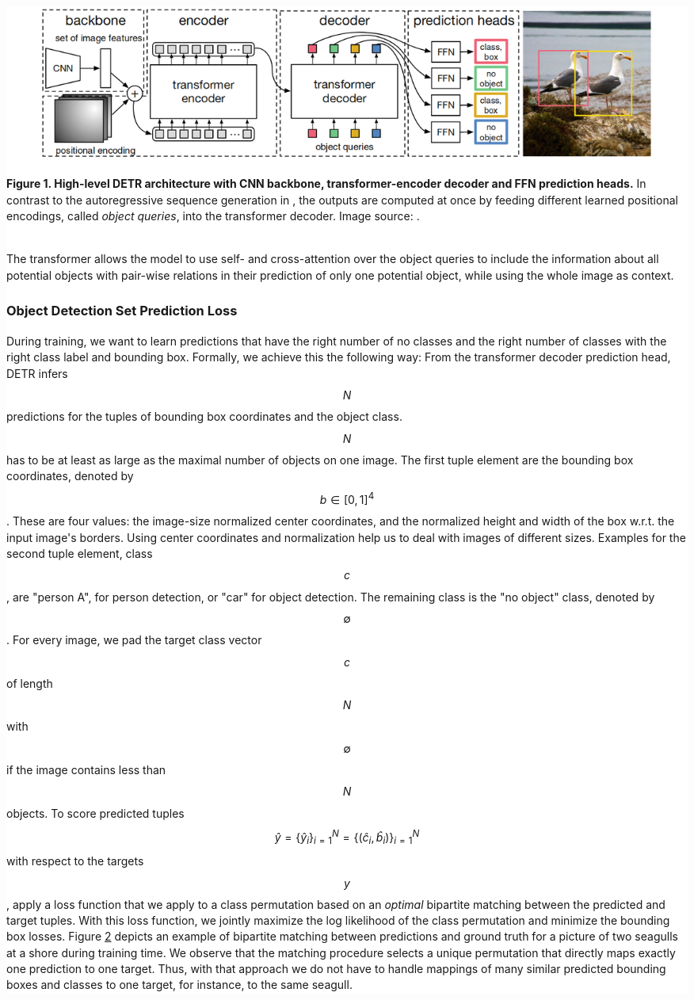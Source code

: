 <figure id="fig:object-queries">
<center><img src="/assets/img/dl-series/4b-detr-object-queries.png" style="width:100.0%"></center>
</figure>
<b>Figure 1. High-level DETR architecture with CNN backbone,
transformer-encoder decoder and FFN prediction heads.</b> In contrast to the
autoregressive sequence generation in <d-cite key="vaswani_attention_2017"></d-cite>, the outputs are computed at
once by feeding different learned positional encodings, called
<em>object queries</em>, into the transformer decoder. Image source: <d-cite key="carion_end--end_2020"></d-cite>.<br/><br/>

The transformer allows the model to use self- and cross-attention over
the object queries to include the information about all potential
objects with pair-wise relations in their prediction of only one
potential object, while using the whole image as context.


### Object Detection Set Prediction Loss

During training, we want to
learn predictions that have the right number of no classes and the right
number of classes with the right class label and bounding box. Formally,
we achieve this the following way: From the transformer decoder
prediction head, DETR infers $$N$$ predictions for the tuples of bounding
box coordinates and the object class. $$N$$ has to be at least as large as
the maximal number of objects on one image. The first tuple element are
the bounding box coordinates, denoted by $$b \in [0,1]^4$$. These are four
values: the image-size normalized center coordinates, and the normalized
height and width of the box w.r.t. the input image's borders. Using
center coordinates and normalization help us to deal with images of
different sizes. Examples for the second tuple element, class $$c$$, are
\"person A\", for person detection, or \"car\" for object detection. The
remaining class is the \"no object\" class, denoted by $$\emptyset$$. For
every image, we pad the target class vector $$c$$ of length $$N$$ with
$$\emptyset$$ if the image contains less than $$N$$ objects. To score
predicted tuples
$$\hat{y}=\{\hat{y}_i\}_{i=1}^N=\{(\hat{c}_i,\hat{b}_i)\}_{i=1}^N$$ with
respect to the targets $$y$$, <d-cite key="carion_end--end_2020"></d-cite> apply a loss
function that we apply to a class permutation based on an *optimal*
bipartite matching between the predicted and target tuples. With this
loss function, we jointly maximize the log likelihood of the class
permutation and minimize the bounding box losses.
Figure [2](#fig:bipartite-matching) depicts an example of bipartite
matching between predictions and ground truth for a picture of two
seagulls at a shore during training time. We observe that the matching
procedure selects a unique permutation that directly maps exactly one
prediction to one target. Thus, with that approach we do not have to
handle mappings of many similar predicted bounding boxes and classes to
one target, for instance, to the same seagull.
